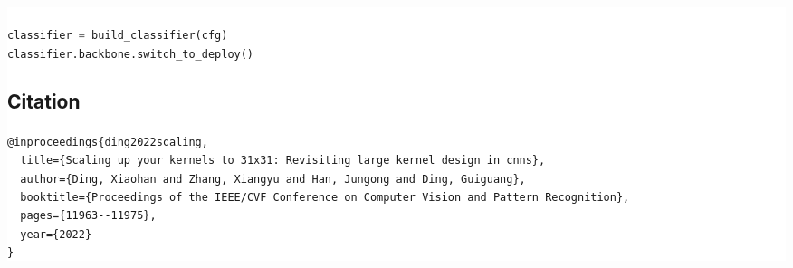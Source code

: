 ```python

classifier = build_classifier(cfg)
classifier.backbone.switch_to_deploy()
```

## Citation

```
@inproceedings{ding2022scaling,
  title={Scaling up your kernels to 31x31: Revisiting large kernel design in cnns},
  author={Ding, Xiaohan and Zhang, Xiangyu and Han, Jungong and Ding, Guiguang},
  booktitle={Proceedings of the IEEE/CVF Conference on Computer Vision and Pattern Recognition},
  pages={11963--11975},
  year={2022}
}
```
